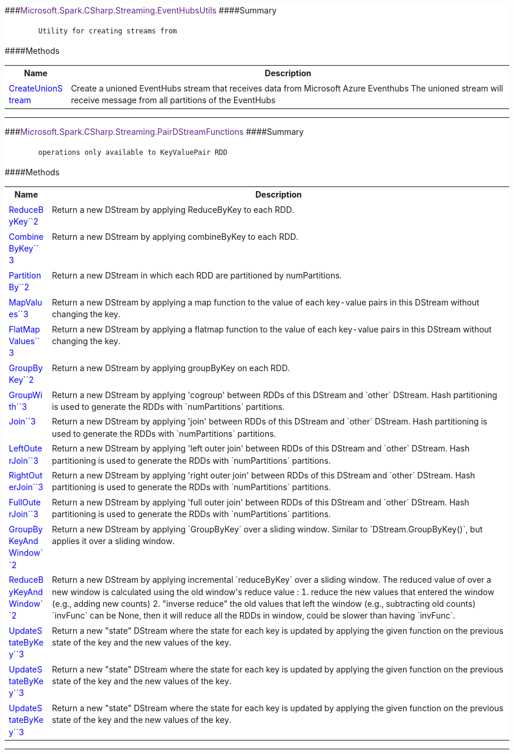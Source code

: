   
  
###<font color="#68228B">Microsoft.Spark.CSharp.Streaming.EventHubsUtils</font>
####Summary
  
            
            Utility for creating streams from 
            
        
####Methods

<table><tr><th>Name</th><th>Description</th></tr><tr><td><font color="blue">CreateUnionStream</font></td><td>Create a unioned EventHubs stream that receives data from Microsoft Azure Eventhubs The unioned stream will receive message from all partitions of the EventHubs</td></tr></table>

---
  
  
###<font color="#68228B">Microsoft.Spark.CSharp.Streaming.PairDStreamFunctions</font>
####Summary
  
            
            operations only available to KeyValuePair RDD
            
        
####Methods

<table><tr><th>Name</th><th>Description</th></tr><tr><td><font color="blue">ReduceByKey``2</font></td><td>Return a new DStream by applying ReduceByKey to each RDD.</td></tr><tr><td><font color="blue">CombineByKey``3</font></td><td>Return a new DStream by applying combineByKey to each RDD.</td></tr><tr><td><font color="blue">PartitionBy``2</font></td><td>Return a new DStream in which each RDD are partitioned by numPartitions.</td></tr><tr><td><font color="blue">MapValues``3</font></td><td>Return a new DStream by applying a map function to the value of each key-value pairs in this DStream without changing the key.</td></tr><tr><td><font color="blue">FlatMapValues``3</font></td><td>Return a new DStream by applying a flatmap function to the value of each key-value pairs in this DStream without changing the key.</td></tr><tr><td><font color="blue">GroupByKey``2</font></td><td>Return a new DStream by applying groupByKey on each RDD.</td></tr><tr><td><font color="blue">GroupWith``3</font></td><td>Return a new DStream by applying 'cogroup' between RDDs of this DStream and `other` DStream. Hash partitioning is used to generate the RDDs with `numPartitions` partitions.</td></tr><tr><td><font color="blue">Join``3</font></td><td>Return a new DStream by applying 'join' between RDDs of this DStream and `other` DStream. Hash partitioning is used to generate the RDDs with `numPartitions` partitions.</td></tr><tr><td><font color="blue">LeftOuterJoin``3</font></td><td>Return a new DStream by applying 'left outer join' between RDDs of this DStream and `other` DStream. Hash partitioning is used to generate the RDDs with `numPartitions` partitions.</td></tr><tr><td><font color="blue">RightOuterJoin``3</font></td><td>Return a new DStream by applying 'right outer join' between RDDs of this DStream and `other` DStream. Hash partitioning is used to generate the RDDs with `numPartitions` partitions.</td></tr><tr><td><font color="blue">FullOuterJoin``3</font></td><td>Return a new DStream by applying 'full outer join' between RDDs of this DStream and `other` DStream. Hash partitioning is used to generate the RDDs with `numPartitions` partitions.</td></tr><tr><td><font color="blue">GroupByKeyAndWindow``2</font></td><td>Return a new DStream by applying `GroupByKey` over a sliding window. Similar to `DStream.GroupByKey()`, but applies it over a sliding window.</td></tr><tr><td><font color="blue">ReduceByKeyAndWindow``2</font></td><td>Return a new DStream by applying incremental `reduceByKey` over a sliding window. The reduced value of over a new window is calculated using the old window's reduce value : 1. reduce the new values that entered the window (e.g., adding new counts) 2. "inverse reduce" the old values that left the window (e.g., subtracting old counts) `invFunc` can be None, then it will reduce all the RDDs in window, could be slower than having `invFunc`.</td></tr><tr><td><font color="blue">UpdateStateByKey``3</font></td><td>Return a new "state" DStream where the state for each key is updated by applying the given function on the previous state of the key and the new values of the key.</td></tr><tr><td><font color="blue">UpdateStateByKey``3</font></td><td>Return a new "state" DStream where the state for each key is updated by applying the given function on the previous state of the key and the new values of the key.</td></tr><tr><td><font color="blue">UpdateStateByKey``3</font></td><td>Return a new "state" DStream where the state for each key is updated by applying the given function on the previous state of the key and the new values of the key.</td></tr></table>

---